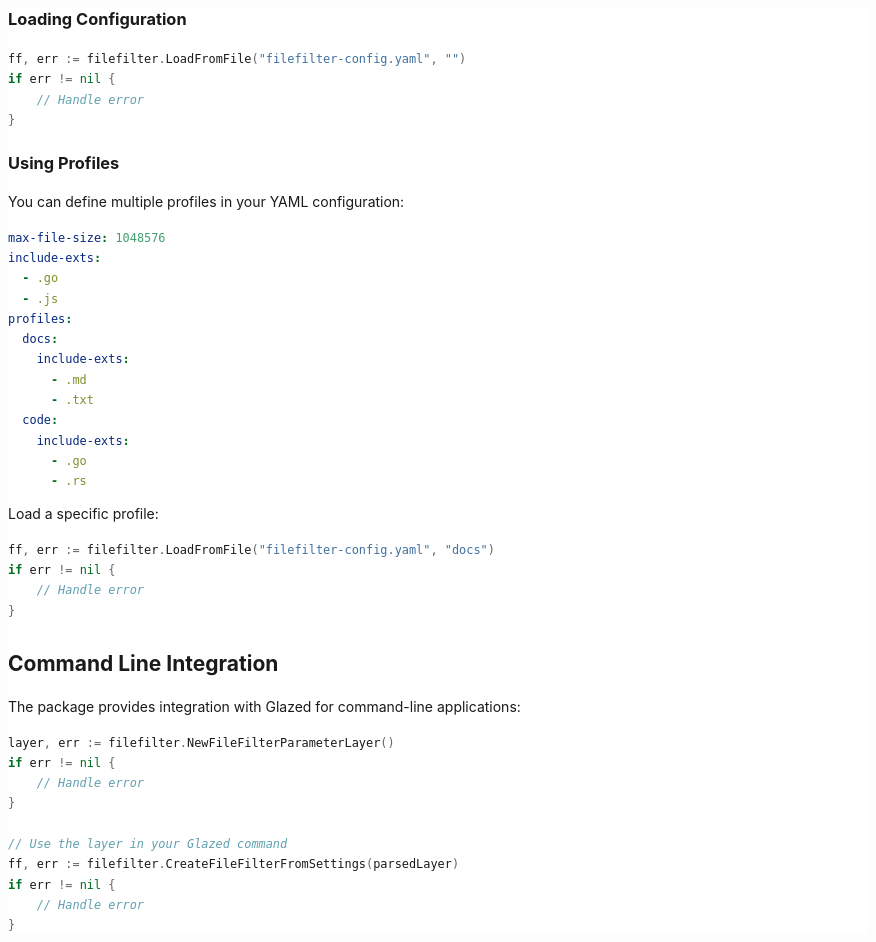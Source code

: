 ### Loading Configuration

```go
ff, err := filefilter.LoadFromFile("filefilter-config.yaml", "")
if err != nil {
    // Handle error
}
```

### Using Profiles

You can define multiple profiles in your YAML configuration:

```yaml
max-file-size: 1048576
include-exts:
  - .go
  - .js
profiles:
  docs:
    include-exts:
      - .md
      - .txt
  code:
    include-exts:
      - .go
      - .rs
```

Load a specific profile:

```go
ff, err := filefilter.LoadFromFile("filefilter-config.yaml", "docs")
if err != nil {
    // Handle error
}
```

## Command Line Integration

The package provides integration with Glazed for command-line applications:

```go
layer, err := filefilter.NewFileFilterParameterLayer()
if err != nil {
    // Handle error
}

// Use the layer in your Glazed command
ff, err := filefilter.CreateFileFilterFromSettings(parsedLayer)
if err != nil {
    // Handle error
}
```
